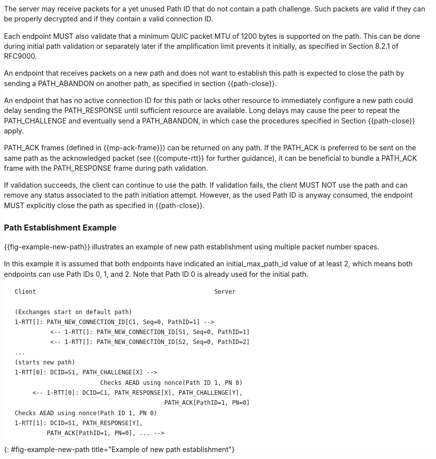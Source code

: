 The server may receive packets for a yet unused Path ID that do not
contain a path challenge. Such packets are valid if they can be properly decrypted
and if they contain a valid connection ID.

Each endpoint MUST also validate that a minimum QUIC packet MTU of 1200 bytes is supported
on the path. This can be done during initial path validation or separately later if
the amplification limit prevents it initially, as specified in Section 8.2.1 of RFC9000.

An endpoint that receives packets on a new path and does not want to establish
this path is expected to close the path by sending a PATH_ABANDON
on another path, as specified in section {{path-close}}.

An endpoint that has no active connection ID for this path or
lacks other resource to immediately configure a new path could
delay sending the PATH_RESPONSE until sufficient resource are available.
Long delays may cause the peer to repeat the PATH_CHALLENGE and eventually
send a PATH_ABANDON, in which case the procedures specified in
Section {{path-close}} apply.

PATH_ACK frames (defined in {{mp-ack-frame}}) can be returned on any path.
If the PATH_ACK is preferred to be sent on the same path as the acknowledged
packet (see {{compute-rtt}} for further guidance), it can be beneficial
to bundle a PATH_ACK frame with the PATH_RESPONSE frame during
path validation.

If validation succeeds, the client can continue to use the path.
If validation fails, the client MUST NOT use the path and can
remove any status associated to the path initiation attempt.
However, as the used Path ID is anyway consumed,
the endpoint MUST explicitly close the path as specified in
{{path-close}}.

### Path Establishment Example

{{fig-example-new-path}} illustrates an example of new path establishment
using multiple packet number spaces.

In this example it is assumed that both endpoints have
indicated an initial_max_path_id value of at least 2, which means
both endpoints can use Path IDs 0, 1, and 2. Note that
Path ID 0 is already used for the initial path.

~~~
   Client                                                  Server

   (Exchanges start on default path)
   1-RTT[]: PATH_NEW_CONNECTION_ID[C1, Seq=0, PathID=1] -->
             <-- 1-RTT[]: PATH_NEW_CONNECTION_ID[S1, Seq=0, PathID=1]
             <-- 1-RTT[]: PATH_NEW_CONNECTION_ID[S2, Seq=0, PathID=2]
   ...
   (starts new path)
   1-RTT[0]: DCID=S1, PATH_CHALLENGE[X] -->
                           Checks AEAD using nonce(Path ID 1, PN 0)
        <-- 1-RTT[0]: DCID=C1, PATH_RESPONSE[X], PATH_CHALLENGE[Y],
                                             PATH_ACK[PathID=1, PN=0]
   Checks AEAD using nonce(Path ID 1, PN 0)
   1-RTT[1]: DCID=S1, PATH_RESPONSE[Y],
            PATH_ACK[PathID=1, PN=0], ... -->

~~~
{: #fig-example-new-path title="Example of new path establishment"}
